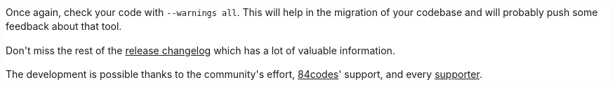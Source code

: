 Once again, check your code with `--warnings all`. This will help in the migration of your codebase and will probably push some feedback about that tool.

Don't miss the rest of the [release changelog](https://github.com/crystal-lang/crystal/releases/tag/0.28.0) which has a lot of valuable information.

The development is possible thanks to the community's effort, [84codes](https://www.84codes.com/)' support, and every [supporter](https://crystal-lang.org/sponsors).
